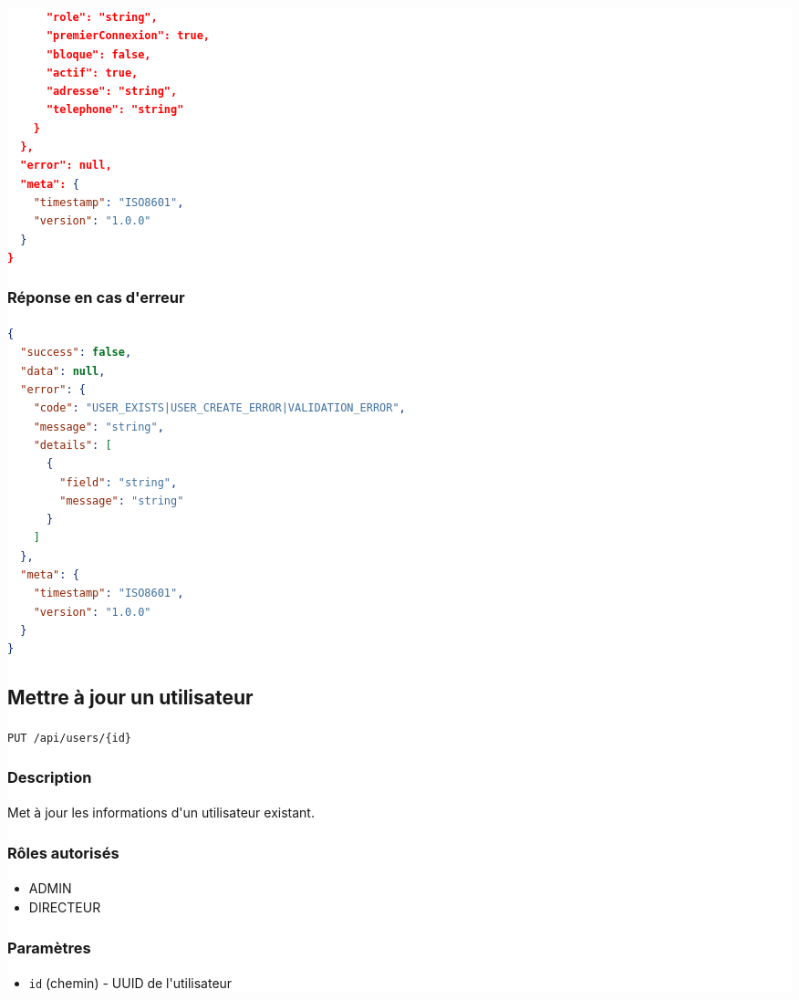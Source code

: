 ```json
      "role": "string",
      "premierConnexion": true,
      "bloque": false,
      "actif": true,
      "adresse": "string",
      "telephone": "string"
    }
  },
  "error": null,
  "meta": {
    "timestamp": "ISO8601",
    "version": "1.0.0"
  }
}
```

### Réponse en cas d'erreur
```json
{
  "success": false,
  "data": null,
  "error": {
    "code": "USER_EXISTS|USER_CREATE_ERROR|VALIDATION_ERROR",
    "message": "string",
    "details": [
      {
        "field": "string",
        "message": "string"
      }
    ]
  },
  "meta": {
    "timestamp": "ISO8601",
    "version": "1.0.0"
  }
}
```

## Mettre à jour un utilisateur

`PUT /api/users/{id}`

### Description
Met à jour les informations d'un utilisateur existant.

### Rôles autorisés
- ADMIN
- DIRECTEUR

### Paramètres
- `id` (chemin) - UUID de l'utilisateur
